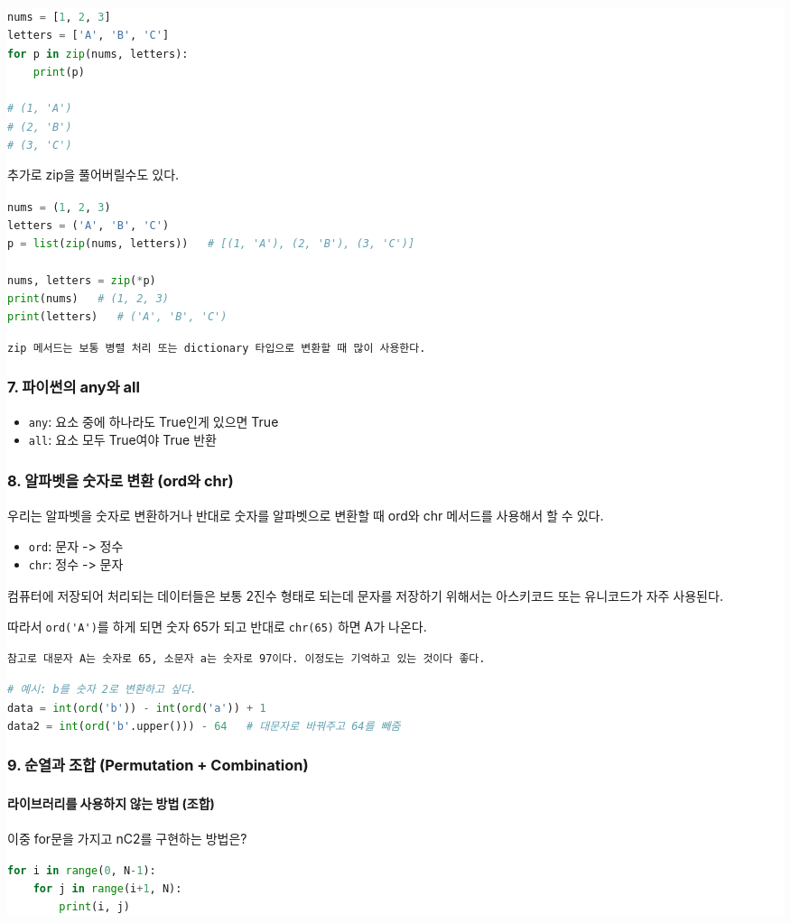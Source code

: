 ```python
nums = [1, 2, 3]
letters = ['A', 'B', 'C']
for p in zip(nums, letters):
    print(p)

# (1, 'A')
# (2, 'B')
# (3, 'C')
```

추가로 zip을 풀어버릴수도 있다.

```python
nums = (1, 2, 3)
letters = ('A', 'B', 'C')
p = list(zip(nums, letters))   # [(1, 'A'), (2, 'B'), (3, 'C')]

nums, letters = zip(*p)
print(nums)   # (1, 2, 3)
print(letters)   # ('A', 'B', 'C')
```

`zip 메서드는 보통 병렬 처리 또는 dictionary 타입으로 변환할 때 많이 사용한다.`

### 7. 파이썬의 any와 all

- `any`: 요소 중에 하나라도 True인게 있으면 True
- `all`: 요소 모두 True여야 True 반환

### 8. 알파벳을 숫자로 변환 (ord와 chr)

우리는 알파벳을 숫자로 변환하거나 반대로 숫자를 알파벳으로 변환할 때 ord와 chr 메서드를 사용해서 할 수 있다.

- `ord`: 문자 -> 정수
- `chr`: 정수 -> 문자

컴퓨터에 저장되어 처리되는 데이터들은 보통 2진수 형태로 되는데 문자를 저장하기 위해서는 아스키코드 또는 유니코드가 자주 사용된다.

따라서 `ord('A')`를 하게 되면 숫자 65가 되고 반대로 `chr(65)` 하면 A가 나온다.

`참고로 대문자 A는 숫자로 65, 소문자 a는 숫자로 97이다. 이정도는 기억하고 있는 것이다 좋다.`

```python
# 예시: b를 숫자 2로 변환하고 싶다.
data = int(ord('b')) - int(ord('a')) + 1
data2 = int(ord('b'.upper())) - 64   # 대문자로 바꿔주고 64를 빼줌
```

### 9. 순열과 조합 (Permutation + Combination)

#### 라이브러리를 사용하지 않는 방법 (조합)

이중 for문을 가지고 nC2를 구현하는 방법은?

```python
for i in range(0, N-1):
    for j in range(i+1, N):
        print(i, j)
```
